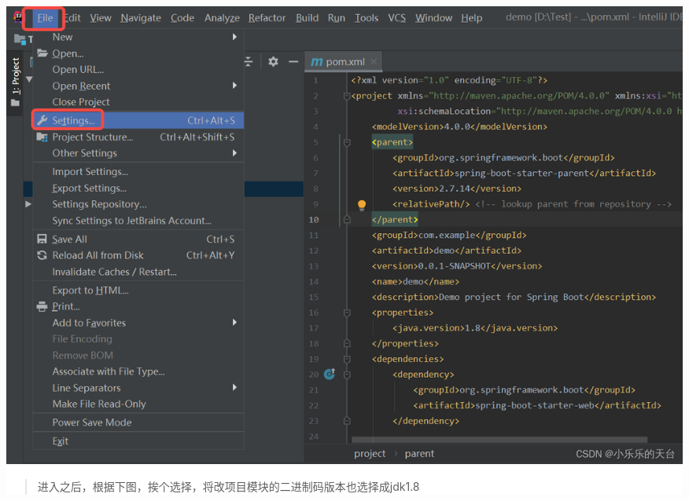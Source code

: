 ![在这里插入图片描述](./assets/开发工具配置/55a82cff6621fabe2abd8bf2b69d5411.png)

> 进入之后，根据下图，挨个选择，将改项目模块的二进制码版本也选择成jdk1.8
